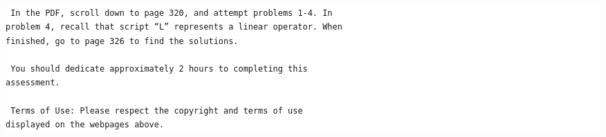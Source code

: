     In the PDF, scroll down to page 320, and attempt problems 1-4. In
    problem 4, recall that script “L” represents a linear operator. When
    finished, go to page 326 to find the solutions.  
        
     You should dedicate approximately 2 hours to completing this
    assessment.  
        
     Terms of Use: Please respect the copyright and terms of use
    displayed on the webpages above.


